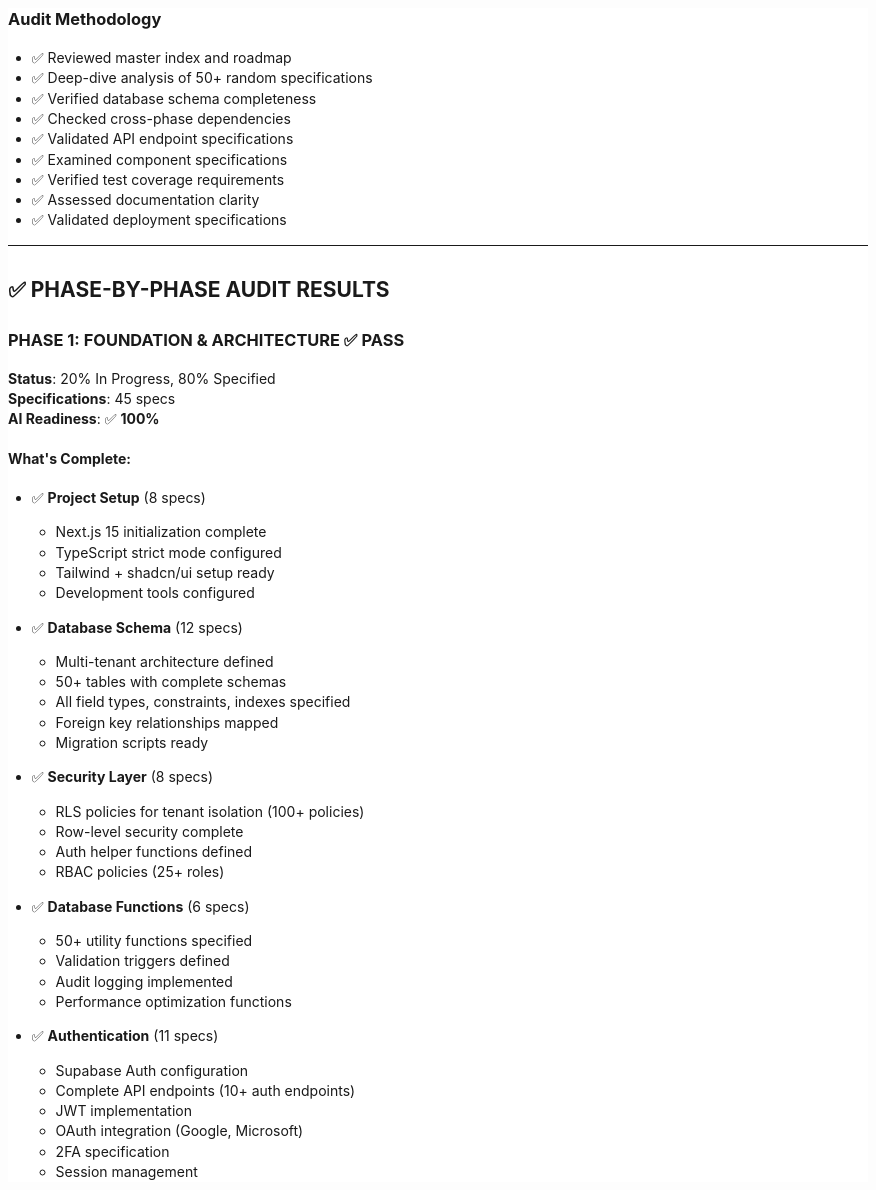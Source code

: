 ### Audit Methodology

- ✅ Reviewed master index and roadmap
- ✅ Deep-dive analysis of 50+ random specifications
- ✅ Verified database schema completeness
- ✅ Checked cross-phase dependencies
- ✅ Validated API endpoint specifications
- ✅ Examined component specifications
- ✅ Verified test coverage requirements
- ✅ Assessed documentation clarity
- ✅ Validated deployment specifications

---

## ✅ PHASE-BY-PHASE AUDIT RESULTS

### PHASE 1: FOUNDATION & ARCHITECTURE ✅ **PASS**

**Status**: 20% In Progress, 80% Specified  
**Specifications**: 45 specs  
**AI Readiness**: ✅ **100%**

#### What's Complete:
- ✅ **Project Setup** (8 specs)
  - Next.js 15 initialization complete
  - TypeScript strict mode configured
  - Tailwind + shadcn/ui setup ready
  - Development tools configured
  
- ✅ **Database Schema** (12 specs)
  - Multi-tenant architecture defined
  - 50+ tables with complete schemas
  - All field types, constraints, indexes specified
  - Foreign key relationships mapped
  - Migration scripts ready
  
- ✅ **Security Layer** (8 specs)
  - RLS policies for tenant isolation (100+ policies)
  - Row-level security complete
  - Auth helper functions defined
  - RBAC policies (25+ roles)
  
- ✅ **Database Functions** (6 specs)
  - 50+ utility functions specified
  - Validation triggers defined
  - Audit logging implemented
  - Performance optimization functions
  
- ✅ **Authentication** (11 specs)
  - Supabase Auth configuration
  - Complete API endpoints (10+ auth endpoints)
  - JWT implementation
  - OAuth integration (Google, Microsoft)
  - 2FA specification
  - Session management
